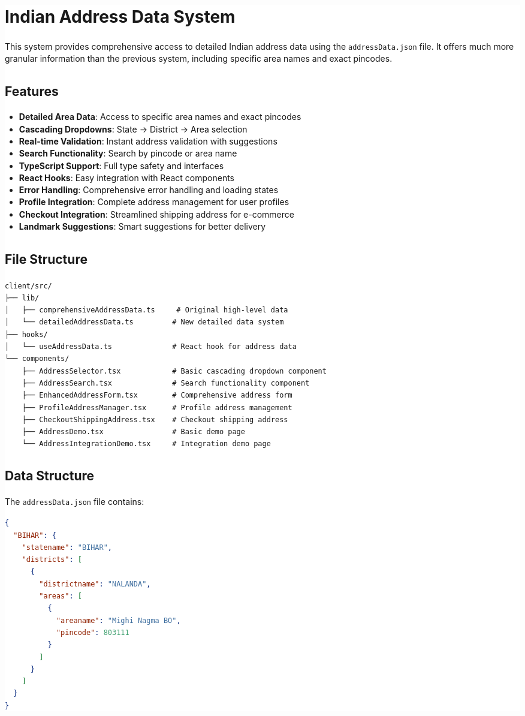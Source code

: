 # Indian Address Data System

This system provides comprehensive access to detailed Indian address data using the `addressData.json` file. It offers much more granular information than the previous system, including specific area names and exact pincodes.

## Features

- **Detailed Area Data**: Access to specific area names and exact pincodes
- **Cascading Dropdowns**: State → District → Area selection
- **Real-time Validation**: Instant address validation with suggestions
- **Search Functionality**: Search by pincode or area name
- **TypeScript Support**: Full type safety and interfaces
- **React Hooks**: Easy integration with React components
- **Error Handling**: Comprehensive error handling and loading states
- **Profile Integration**: Complete address management for user profiles
- **Checkout Integration**: Streamlined shipping address for e-commerce
- **Landmark Suggestions**: Smart suggestions for better delivery

## File Structure

```
client/src/
├── lib/
│   ├── comprehensiveAddressData.ts     # Original high-level data
│   └── detailedAddressData.ts         # New detailed data system
├── hooks/
│   └── useAddressData.ts              # React hook for address data
└── components/
    ├── AddressSelector.tsx            # Basic cascading dropdown component
    ├── AddressSearch.tsx              # Search functionality component
    ├── EnhancedAddressForm.tsx        # Comprehensive address form
    ├── ProfileAddressManager.tsx      # Profile address management
    ├── CheckoutShippingAddress.tsx    # Checkout shipping address
    ├── AddressDemo.tsx                # Basic demo page
    └── AddressIntegrationDemo.tsx     # Integration demo page
```

## Data Structure

The `addressData.json` file contains:

```json
{
  "BIHAR": {
    "statename": "BIHAR",
    "districts": [
      {
        "districtname": "NALANDA",
        "areas": [
          {
            "areaname": "Mighi Nagma BO",
            "pincode": 803111
          }
        ]
      }
    ]
  }
}
```
